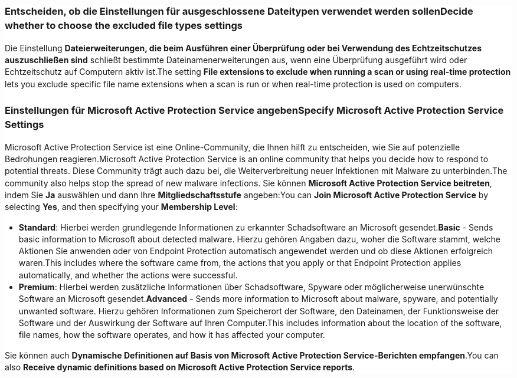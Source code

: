 ### <a name="decide-whether-to-choose-the-excluded-file-types-settings"></a><span data-ttu-id="b1501-277">Entscheiden, ob die Einstellungen für ausgeschlossene Dateitypen verwendet werden sollen</span><span class="sxs-lookup"><span data-stu-id="b1501-277">Decide whether to choose the excluded file types settings</span></span>

<span data-ttu-id="b1501-278">Die Einstellung **Dateierweiterungen, die beim Ausführen einer Überprüfung oder bei Verwendung des Echtzeitschutzes auszuschließen sind** schließt bestimmte Dateinamenerweiterungen aus, wenn eine Überprüfung ausgeführt wird oder Echtzeitschutz auf Computern aktiv ist.</span><span class="sxs-lookup"><span data-stu-id="b1501-278">The setting **File extensions to exclude when running a scan or using real-time protection** lets you exclude specific file name extensions when a scan is run or when real-time protection is used on computers.</span></span>

### <a name="specify-microsoft-active-protection-service-settings"></a><span data-ttu-id="b1501-279">Einstellungen für Microsoft Active Protection Service angeben</span><span class="sxs-lookup"><span data-stu-id="b1501-279">Specify Microsoft Active Protection Service Settings</span></span>
<span data-ttu-id="b1501-280">Microsoft Active Protection Service ist eine Online-Community, die Ihnen hilft zu entscheiden, wie Sie auf potenzielle Bedrohungen reagieren.</span><span class="sxs-lookup"><span data-stu-id="b1501-280">Microsoft Active Protection Service is an online community that helps you decide how to respond to potential threats.</span></span> <span data-ttu-id="b1501-281">Diese Community trägt auch dazu bei, die Weiterverbreitung neuer Infektionen mit Malware zu unterbinden.</span><span class="sxs-lookup"><span data-stu-id="b1501-281">The community also helps stop the spread of new malware infections.</span></span> <span data-ttu-id="b1501-282">Sie können **Microsoft Active Protection Service beitreten**, indem Sie **Ja** auswählen und dann Ihre **Mitgliedschaftsstufe** angeben:</span><span class="sxs-lookup"><span data-stu-id="b1501-282">You can **Join Microsoft Active Protection Service** by selecting **Yes**, and then specifying your **Membership Level**:</span></span>
  - <span data-ttu-id="b1501-283">**Standard**: Hierbei werden grundlegende Informationen zu erkannter Schadsoftware an Microsoft gesendet.</span><span class="sxs-lookup"><span data-stu-id="b1501-283">**Basic** - Sends basic information to Microsoft about detected malware.</span></span> <span data-ttu-id="b1501-284">Hierzu gehören Angaben dazu, woher die Software stammt, welche Aktionen Sie anwenden oder von Endpoint Protection automatisch angewendet werden und ob diese Aktionen erfolgreich waren.</span><span class="sxs-lookup"><span data-stu-id="b1501-284">This includes where the software came from, the actions that you apply or that Endpoint Protection applies automatically, and whether the actions were successful.</span></span>
  - <span data-ttu-id="b1501-285">**Premium**: Hierbei werden zusätzliche Informationen über Schadsoftware, Spyware oder möglicherweise unerwünschte Software an Microsoft gesendet.</span><span class="sxs-lookup"><span data-stu-id="b1501-285">**Advanced** - Sends more information to Microsoft about malware, spyware, and potentially unwanted software.</span></span> <span data-ttu-id="b1501-286">Hierzu gehören Informationen zum Speicherort der Software, den Dateinamen, der Funktionsweise der Software und der Auswirkung der Software auf Ihren Computer.</span><span class="sxs-lookup"><span data-stu-id="b1501-286">This includes information about the location of the software, file names, how the software operates, and how it has affected your computer.</span></span>

<span data-ttu-id="b1501-287">Sie können auch **Dynamische Definitionen auf Basis von Microsoft Active Protection Service-Berichten empfangen**.</span><span class="sxs-lookup"><span data-stu-id="b1501-287">You can also **Receive dynamic definitions based on Microsoft Active Protection Service reports**.</span></span>
